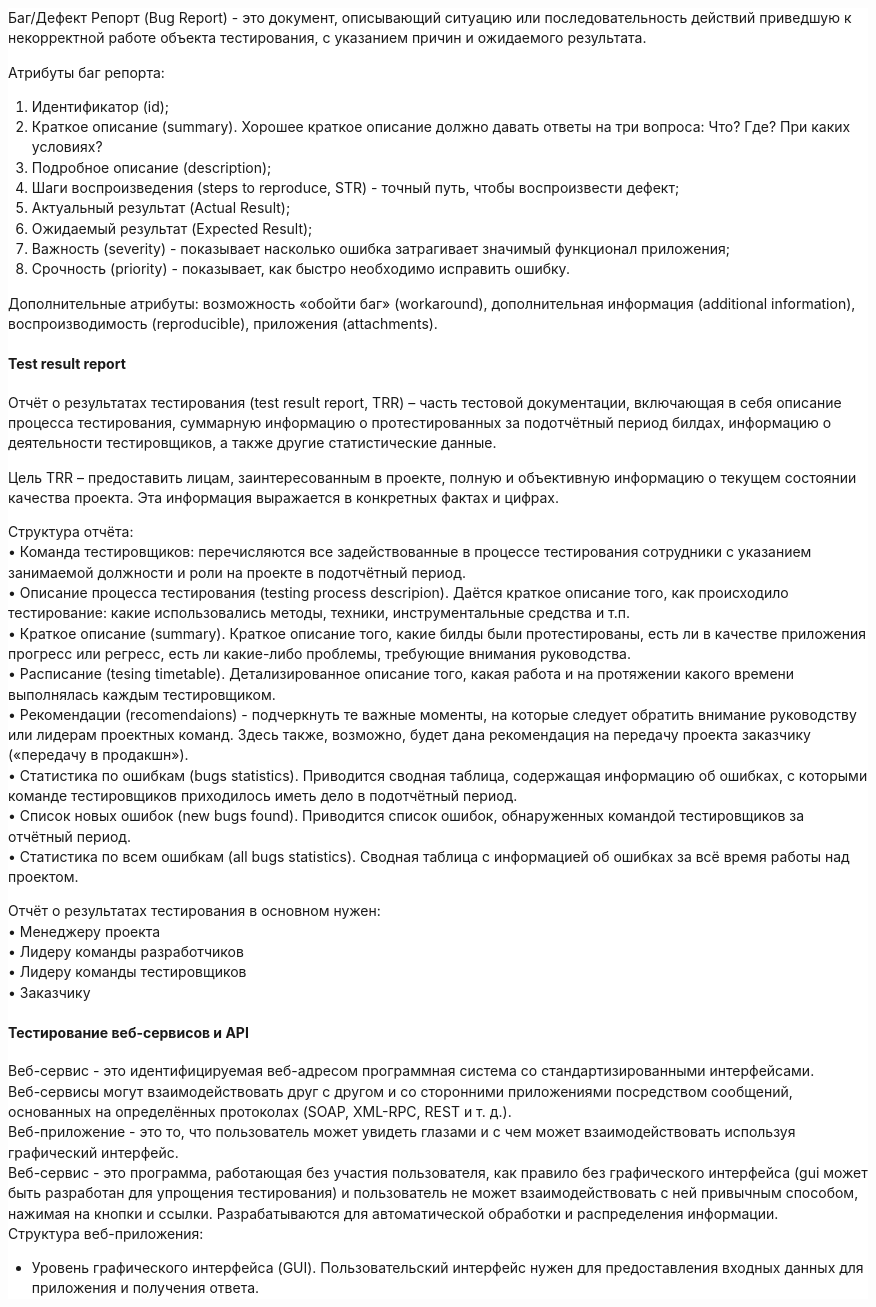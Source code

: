 Баг/Дефект Репорт (Bug Report) - это документ, описывающий ситуацию или последовательность действий приведшую к некорректной работе объекта тестирования, с указанием причин и
ожидаемого результата.  

Атрибуты баг репорта:  
1. Идентификатор (id);
2. Краткое описание (summary). Хорошее краткое описание должно давать ответы на три вопроса: Что? Где? При каких условиях?
3. Подробное описание (description);
 1. Шаги воспроизведения (steps to reproduce, STR) - точный путь, чтобы воспроизвести дефект;
 2. Актуальный результат (Actual Result);
 3. Ожидаемый результат (Expected Result);
 4. Важность (severity) - показывает насколько ошибка затрагивает значимый функционал приложения;
 5. Срочность (priority) - показывает, как быстро необходимо исправить ошибку.  

Дополнительные атрибуты: возможность «обойти баг» (workaround), дополнительная информация (additional information), воспроизводимость (reproducible), приложения (attachments).

#### Test result report

Отчёт о результатах тестирования (test result report, TRR) – часть тестовой документации, включающая в себя описание процесса тестирования, суммарную информацию о протестированных за подотчётный период билдах, информацию о деятельности тестировщиков, а также другие статистические данные.

Цель TRR – предоставить лицам, заинтересованным в проекте, полную и объективную информацию о текущем состоянии качества проекта. Эта информация выражается в конкретных фактах и цифрах.

Структура отчёта:  
• Команда тестировщиков: перечисляются все задействованные в процессе тестирования сотрудники с указанием занимаемой должности и роли на проекте в подотчётный период.  
• Описание процесса тестирования (testing process descripion). Даётся краткое описание того, как происходило тестирование: какие использовались методы, техники, инструментальные средства и т.п.  
• Краткое описание (summary). Краткое описание того, какие билды были протестированы, есть ли в качестве приложения прогресс или регресс, есть ли какие-либо проблемы, требующие внимания руководства.  
• Расписание (tesing timetable). Детализированное описание того, какая работа и на протяжении какого времени выполнялась каждым тестировщиком.  
• Рекомендации (recomendaions) - подчеркнуть те важные моменты, на которые следует обратить внимание руководству или лидерам проектных команд. Здесь также, возможно, будет дана рекомендация на передачу проекта заказчику («передачу в продакшн»).  
• Статистика по ошибкам (bugs statistics). Приводится сводная таблица, содержащая информацию об ошибках, с которыми команде тестировщиков приходилось иметь дело в подотчётный период.  
• Список новых ошибок (new bugs found). Приводится список ошибок, обнаруженных командой тестировщиков за отчётный период.  
• Статистика по всем ошибкам (all bugs statistics). Сводная таблица с информацией об ошибках за всё время работы над проектом.  

Отчёт о результатах тестирования в основном нужен:  
• Менеджеру проекта  
• Лидеру команды разработчиков  
• Лидеру команды тестировщиков  
• Заказчику  

#### Тестирование веб-сервисов и API
Веб-сервис - это идентифицируемая веб-адресом программная система со стандартизированными интерфейсами.  
Веб-сервисы могут взаимодействовать друг с другом и со сторонними приложениями посредством сообщений, основанных на определённых протоколах (SOAP, XML-RPC, REST и т. д.).  
Веб-приложение - это то, что пользователь может увидеть глазами и с чем может взаимодействовать используя графический интерфейс.  
Веб-сервис - это программа, работающая без участия пользователя, как правило без графического интерфейса (gui может быть разработан для упрощения тестирования) и пользователь не может взаимодействовать с ней привычным способом, нажимая на кнопки и ссылки. Разрабатываются для автоматической обработки и распределения информации.  
Структура веб-приложения:
* Уровень графического интерфейса (GUI). Пользовательский интерфейс нужен для предоставления входных данных для приложения и получения ответа.